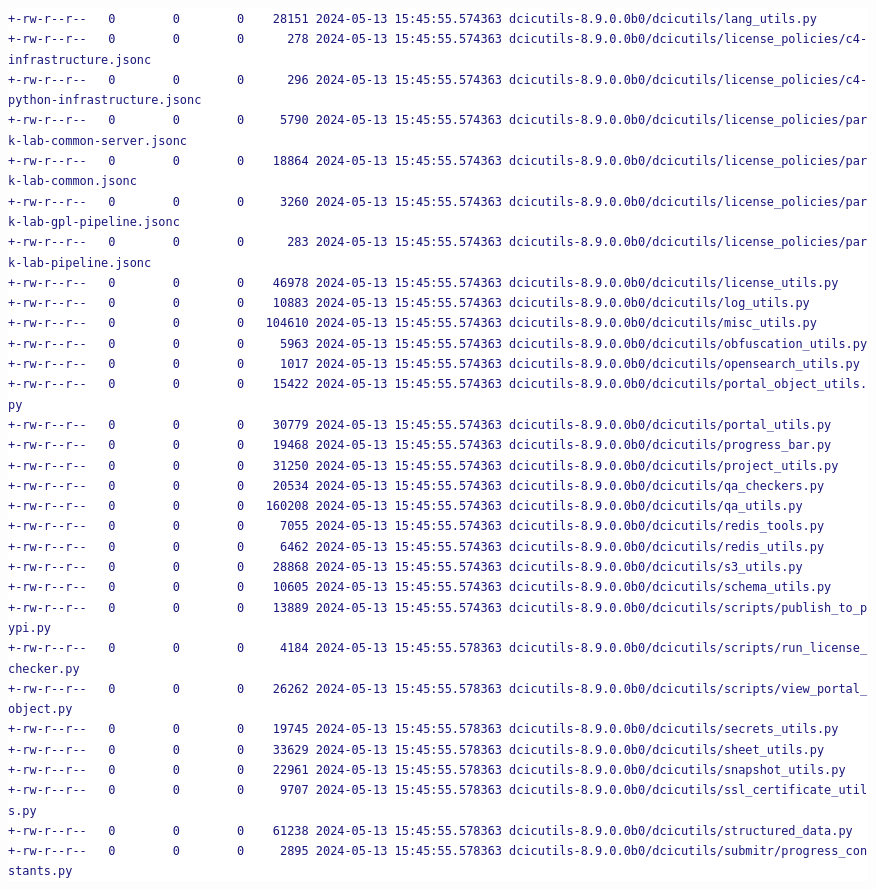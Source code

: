 ```diff
+-rw-r--r--   0        0        0    28151 2024-05-13 15:45:55.574363 dcicutils-8.9.0.0b0/dcicutils/lang_utils.py
+-rw-r--r--   0        0        0      278 2024-05-13 15:45:55.574363 dcicutils-8.9.0.0b0/dcicutils/license_policies/c4-infrastructure.jsonc
+-rw-r--r--   0        0        0      296 2024-05-13 15:45:55.574363 dcicutils-8.9.0.0b0/dcicutils/license_policies/c4-python-infrastructure.jsonc
+-rw-r--r--   0        0        0     5790 2024-05-13 15:45:55.574363 dcicutils-8.9.0.0b0/dcicutils/license_policies/park-lab-common-server.jsonc
+-rw-r--r--   0        0        0    18864 2024-05-13 15:45:55.574363 dcicutils-8.9.0.0b0/dcicutils/license_policies/park-lab-common.jsonc
+-rw-r--r--   0        0        0     3260 2024-05-13 15:45:55.574363 dcicutils-8.9.0.0b0/dcicutils/license_policies/park-lab-gpl-pipeline.jsonc
+-rw-r--r--   0        0        0      283 2024-05-13 15:45:55.574363 dcicutils-8.9.0.0b0/dcicutils/license_policies/park-lab-pipeline.jsonc
+-rw-r--r--   0        0        0    46978 2024-05-13 15:45:55.574363 dcicutils-8.9.0.0b0/dcicutils/license_utils.py
+-rw-r--r--   0        0        0    10883 2024-05-13 15:45:55.574363 dcicutils-8.9.0.0b0/dcicutils/log_utils.py
+-rw-r--r--   0        0        0   104610 2024-05-13 15:45:55.574363 dcicutils-8.9.0.0b0/dcicutils/misc_utils.py
+-rw-r--r--   0        0        0     5963 2024-05-13 15:45:55.574363 dcicutils-8.9.0.0b0/dcicutils/obfuscation_utils.py
+-rw-r--r--   0        0        0     1017 2024-05-13 15:45:55.574363 dcicutils-8.9.0.0b0/dcicutils/opensearch_utils.py
+-rw-r--r--   0        0        0    15422 2024-05-13 15:45:55.574363 dcicutils-8.9.0.0b0/dcicutils/portal_object_utils.py
+-rw-r--r--   0        0        0    30779 2024-05-13 15:45:55.574363 dcicutils-8.9.0.0b0/dcicutils/portal_utils.py
+-rw-r--r--   0        0        0    19468 2024-05-13 15:45:55.574363 dcicutils-8.9.0.0b0/dcicutils/progress_bar.py
+-rw-r--r--   0        0        0    31250 2024-05-13 15:45:55.574363 dcicutils-8.9.0.0b0/dcicutils/project_utils.py
+-rw-r--r--   0        0        0    20534 2024-05-13 15:45:55.574363 dcicutils-8.9.0.0b0/dcicutils/qa_checkers.py
+-rw-r--r--   0        0        0   160208 2024-05-13 15:45:55.574363 dcicutils-8.9.0.0b0/dcicutils/qa_utils.py
+-rw-r--r--   0        0        0     7055 2024-05-13 15:45:55.574363 dcicutils-8.9.0.0b0/dcicutils/redis_tools.py
+-rw-r--r--   0        0        0     6462 2024-05-13 15:45:55.574363 dcicutils-8.9.0.0b0/dcicutils/redis_utils.py
+-rw-r--r--   0        0        0    28868 2024-05-13 15:45:55.574363 dcicutils-8.9.0.0b0/dcicutils/s3_utils.py
+-rw-r--r--   0        0        0    10605 2024-05-13 15:45:55.574363 dcicutils-8.9.0.0b0/dcicutils/schema_utils.py
+-rw-r--r--   0        0        0    13889 2024-05-13 15:45:55.574363 dcicutils-8.9.0.0b0/dcicutils/scripts/publish_to_pypi.py
+-rw-r--r--   0        0        0     4184 2024-05-13 15:45:55.578363 dcicutils-8.9.0.0b0/dcicutils/scripts/run_license_checker.py
+-rw-r--r--   0        0        0    26262 2024-05-13 15:45:55.578363 dcicutils-8.9.0.0b0/dcicutils/scripts/view_portal_object.py
+-rw-r--r--   0        0        0    19745 2024-05-13 15:45:55.578363 dcicutils-8.9.0.0b0/dcicutils/secrets_utils.py
+-rw-r--r--   0        0        0    33629 2024-05-13 15:45:55.578363 dcicutils-8.9.0.0b0/dcicutils/sheet_utils.py
+-rw-r--r--   0        0        0    22961 2024-05-13 15:45:55.578363 dcicutils-8.9.0.0b0/dcicutils/snapshot_utils.py
+-rw-r--r--   0        0        0     9707 2024-05-13 15:45:55.578363 dcicutils-8.9.0.0b0/dcicutils/ssl_certificate_utils.py
+-rw-r--r--   0        0        0    61238 2024-05-13 15:45:55.578363 dcicutils-8.9.0.0b0/dcicutils/structured_data.py
+-rw-r--r--   0        0        0     2895 2024-05-13 15:45:55.578363 dcicutils-8.9.0.0b0/dcicutils/submitr/progress_constants.py
```